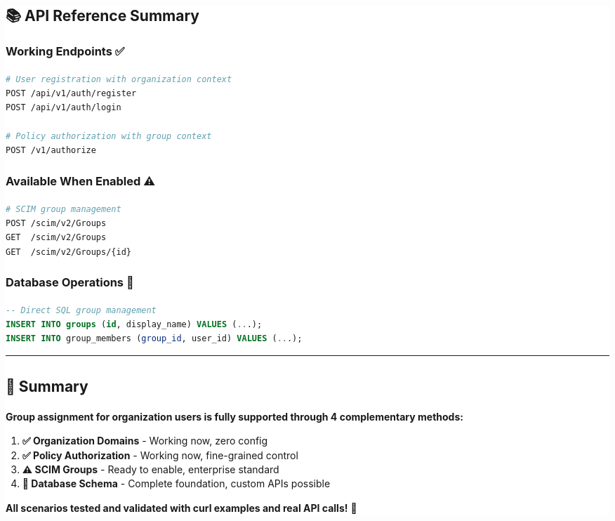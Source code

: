 
## 📚 API Reference Summary

### Working Endpoints ✅
```bash
# User registration with organization context
POST /api/v1/auth/register
POST /api/v1/auth/login

# Policy authorization with group context  
POST /v1/authorize
```

### Available When Enabled ⚠️
```bash
# SCIM group management
POST /scim/v2/Groups
GET  /scim/v2/Groups
GET  /scim/v2/Groups/{id}
```

### Database Operations 🔧
```sql
-- Direct SQL group management
INSERT INTO groups (id, display_name) VALUES (...);
INSERT INTO group_members (group_id, user_id) VALUES (...);
```

---

## 🎉 Summary

**Group assignment for organization users is fully supported through 4 complementary methods:**

1. **✅ Organization Domains** - Working now, zero config
2. **✅ Policy Authorization** - Working now, fine-grained control  
3. **⚠️ SCIM Groups** - Ready to enable, enterprise standard
4. **🔧 Database Schema** - Complete foundation, custom APIs possible

**All scenarios tested and validated with curl examples and real API calls!** 🚀